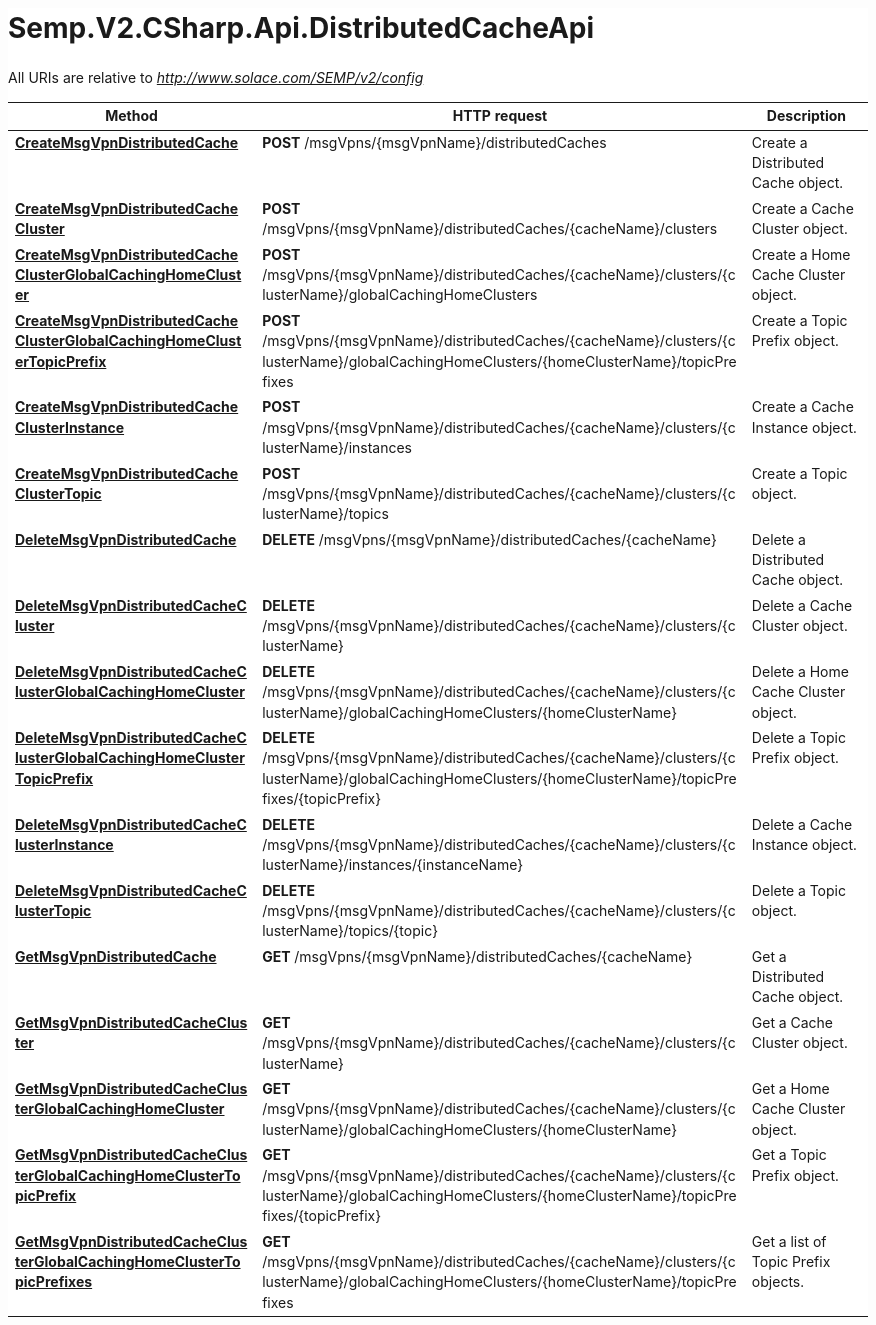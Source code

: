# Semp.V2.CSharp.Api.DistributedCacheApi

All URIs are relative to *http://www.solace.com/SEMP/v2/config*

Method | HTTP request | Description
------------- | ------------- | -------------
[**CreateMsgVpnDistributedCache**](DistributedCacheApi.md#createmsgvpndistributedcache) | **POST** /msgVpns/{msgVpnName}/distributedCaches | Create a Distributed Cache object.
[**CreateMsgVpnDistributedCacheCluster**](DistributedCacheApi.md#createmsgvpndistributedcachecluster) | **POST** /msgVpns/{msgVpnName}/distributedCaches/{cacheName}/clusters | Create a Cache Cluster object.
[**CreateMsgVpnDistributedCacheClusterGlobalCachingHomeCluster**](DistributedCacheApi.md#createmsgvpndistributedcacheclusterglobalcachinghomecluster) | **POST** /msgVpns/{msgVpnName}/distributedCaches/{cacheName}/clusters/{clusterName}/globalCachingHomeClusters | Create a Home Cache Cluster object.
[**CreateMsgVpnDistributedCacheClusterGlobalCachingHomeClusterTopicPrefix**](DistributedCacheApi.md#createmsgvpndistributedcacheclusterglobalcachinghomeclustertopicprefix) | **POST** /msgVpns/{msgVpnName}/distributedCaches/{cacheName}/clusters/{clusterName}/globalCachingHomeClusters/{homeClusterName}/topicPrefixes | Create a Topic Prefix object.
[**CreateMsgVpnDistributedCacheClusterInstance**](DistributedCacheApi.md#createmsgvpndistributedcacheclusterinstance) | **POST** /msgVpns/{msgVpnName}/distributedCaches/{cacheName}/clusters/{clusterName}/instances | Create a Cache Instance object.
[**CreateMsgVpnDistributedCacheClusterTopic**](DistributedCacheApi.md#createmsgvpndistributedcacheclustertopic) | **POST** /msgVpns/{msgVpnName}/distributedCaches/{cacheName}/clusters/{clusterName}/topics | Create a Topic object.
[**DeleteMsgVpnDistributedCache**](DistributedCacheApi.md#deletemsgvpndistributedcache) | **DELETE** /msgVpns/{msgVpnName}/distributedCaches/{cacheName} | Delete a Distributed Cache object.
[**DeleteMsgVpnDistributedCacheCluster**](DistributedCacheApi.md#deletemsgvpndistributedcachecluster) | **DELETE** /msgVpns/{msgVpnName}/distributedCaches/{cacheName}/clusters/{clusterName} | Delete a Cache Cluster object.
[**DeleteMsgVpnDistributedCacheClusterGlobalCachingHomeCluster**](DistributedCacheApi.md#deletemsgvpndistributedcacheclusterglobalcachinghomecluster) | **DELETE** /msgVpns/{msgVpnName}/distributedCaches/{cacheName}/clusters/{clusterName}/globalCachingHomeClusters/{homeClusterName} | Delete a Home Cache Cluster object.
[**DeleteMsgVpnDistributedCacheClusterGlobalCachingHomeClusterTopicPrefix**](DistributedCacheApi.md#deletemsgvpndistributedcacheclusterglobalcachinghomeclustertopicprefix) | **DELETE** /msgVpns/{msgVpnName}/distributedCaches/{cacheName}/clusters/{clusterName}/globalCachingHomeClusters/{homeClusterName}/topicPrefixes/{topicPrefix} | Delete a Topic Prefix object.
[**DeleteMsgVpnDistributedCacheClusterInstance**](DistributedCacheApi.md#deletemsgvpndistributedcacheclusterinstance) | **DELETE** /msgVpns/{msgVpnName}/distributedCaches/{cacheName}/clusters/{clusterName}/instances/{instanceName} | Delete a Cache Instance object.
[**DeleteMsgVpnDistributedCacheClusterTopic**](DistributedCacheApi.md#deletemsgvpndistributedcacheclustertopic) | **DELETE** /msgVpns/{msgVpnName}/distributedCaches/{cacheName}/clusters/{clusterName}/topics/{topic} | Delete a Topic object.
[**GetMsgVpnDistributedCache**](DistributedCacheApi.md#getmsgvpndistributedcache) | **GET** /msgVpns/{msgVpnName}/distributedCaches/{cacheName} | Get a Distributed Cache object.
[**GetMsgVpnDistributedCacheCluster**](DistributedCacheApi.md#getmsgvpndistributedcachecluster) | **GET** /msgVpns/{msgVpnName}/distributedCaches/{cacheName}/clusters/{clusterName} | Get a Cache Cluster object.
[**GetMsgVpnDistributedCacheClusterGlobalCachingHomeCluster**](DistributedCacheApi.md#getmsgvpndistributedcacheclusterglobalcachinghomecluster) | **GET** /msgVpns/{msgVpnName}/distributedCaches/{cacheName}/clusters/{clusterName}/globalCachingHomeClusters/{homeClusterName} | Get a Home Cache Cluster object.
[**GetMsgVpnDistributedCacheClusterGlobalCachingHomeClusterTopicPrefix**](DistributedCacheApi.md#getmsgvpndistributedcacheclusterglobalcachinghomeclustertopicprefix) | **GET** /msgVpns/{msgVpnName}/distributedCaches/{cacheName}/clusters/{clusterName}/globalCachingHomeClusters/{homeClusterName}/topicPrefixes/{topicPrefix} | Get a Topic Prefix object.
[**GetMsgVpnDistributedCacheClusterGlobalCachingHomeClusterTopicPrefixes**](DistributedCacheApi.md#getmsgvpndistributedcacheclusterglobalcachinghomeclustertopicprefixes) | **GET** /msgVpns/{msgVpnName}/distributedCaches/{cacheName}/clusters/{clusterName}/globalCachingHomeClusters/{homeClusterName}/topicPrefixes | Get a list of Topic Prefix objects.